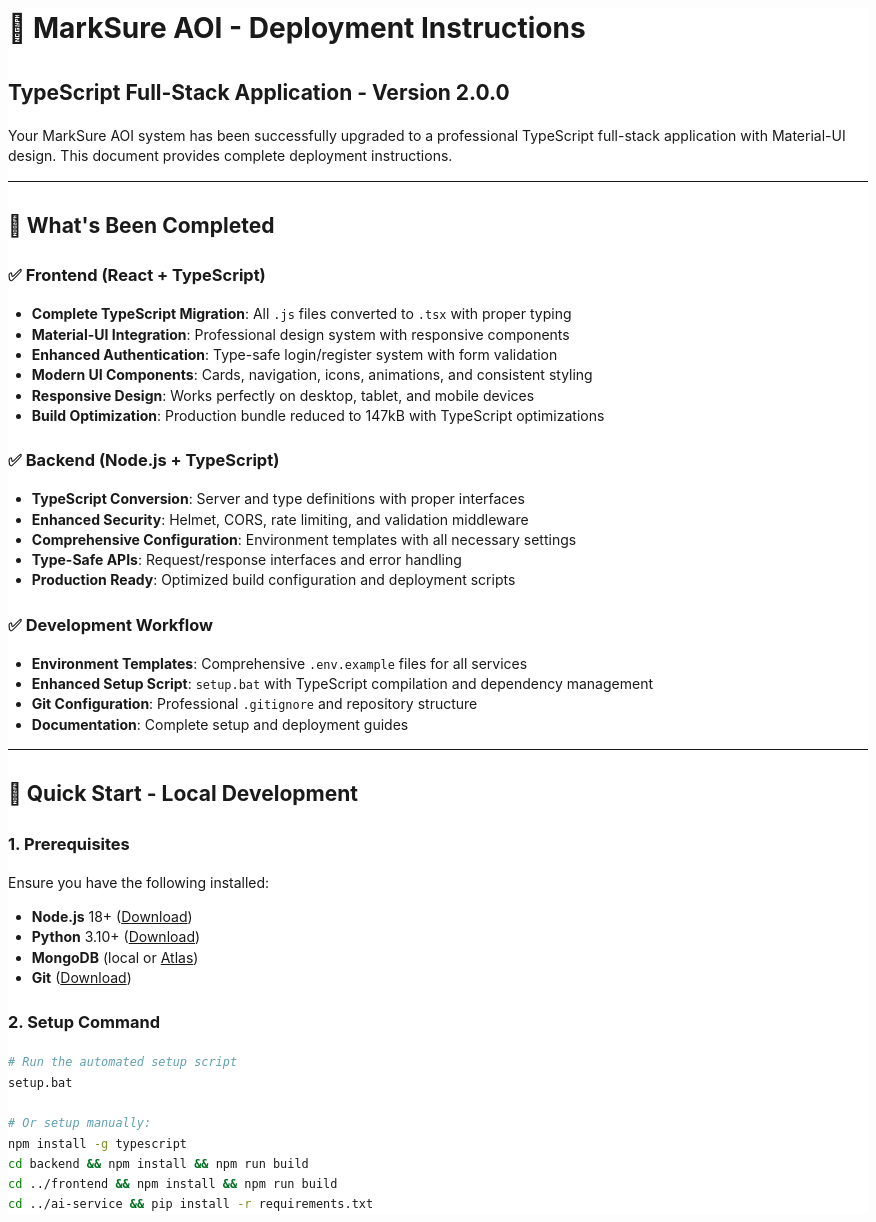 # 🚀 MarkSure AOI - Deployment Instructions

## TypeScript Full-Stack Application - Version 2.0.0

Your MarkSure AOI system has been successfully upgraded to a professional TypeScript full-stack application with Material-UI design. This document provides complete deployment instructions.

---

## 🎯 **What's Been Completed**

### ✅ **Frontend (React + TypeScript)**
- **Complete TypeScript Migration**: All `.js` files converted to `.tsx` with proper typing
- **Material-UI Integration**: Professional design system with responsive components
- **Enhanced Authentication**: Type-safe login/register system with form validation
- **Modern UI Components**: Cards, navigation, icons, animations, and consistent styling
- **Responsive Design**: Works perfectly on desktop, tablet, and mobile devices
- **Build Optimization**: Production bundle reduced to 147kB with TypeScript optimizations

### ✅ **Backend (Node.js + TypeScript)**
- **TypeScript Conversion**: Server and type definitions with proper interfaces
- **Enhanced Security**: Helmet, CORS, rate limiting, and validation middleware  
- **Comprehensive Configuration**: Environment templates with all necessary settings
- **Type-Safe APIs**: Request/response interfaces and error handling
- **Production Ready**: Optimized build configuration and deployment scripts

### ✅ **Development Workflow**
- **Environment Templates**: Comprehensive `.env.example` files for all services
- **Enhanced Setup Script**: `setup.bat` with TypeScript compilation and dependency management
- **Git Configuration**: Professional `.gitignore` and repository structure
- **Documentation**: Complete setup and deployment guides

---

## 🔧 **Quick Start - Local Development**

### 1. **Prerequisites**
Ensure you have the following installed:
- **Node.js** 18+ ([Download](https://nodejs.org/))
- **Python** 3.10+ ([Download](https://python.org/))
- **MongoDB** (local or [Atlas](https://www.mongodb.com/atlas))
- **Git** ([Download](https://git-scm.com/))

### 2. **Setup Command**
```bash
# Run the automated setup script
setup.bat

# Or setup manually:
npm install -g typescript
cd backend && npm install && npm run build
cd ../frontend && npm install && npm run build
cd ../ai-service && pip install -r requirements.txt
```
